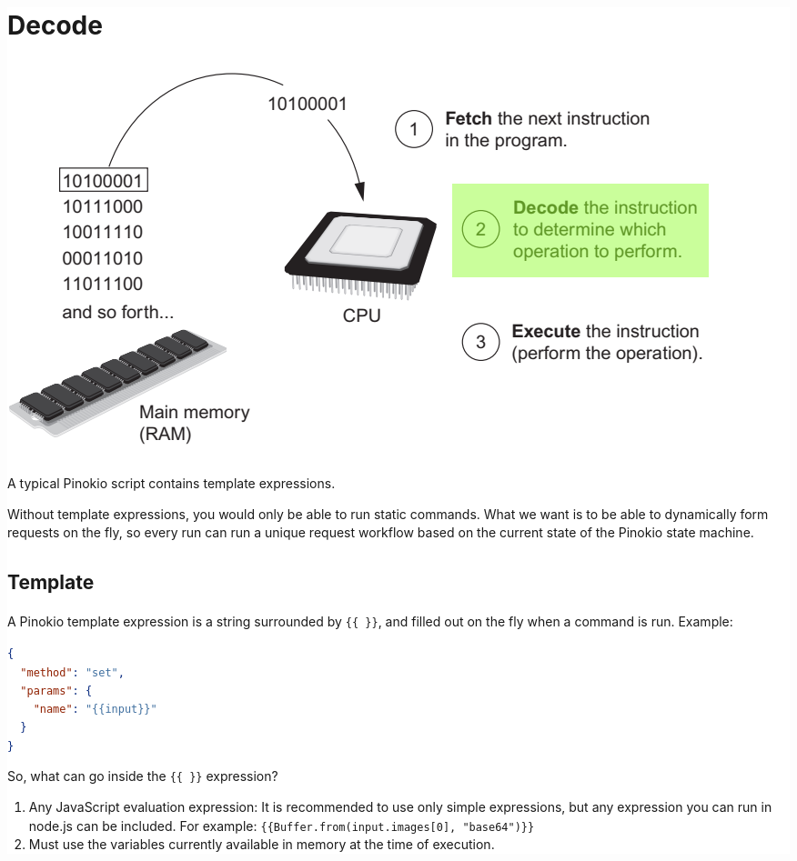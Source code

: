 # Decode

![decode.png](decode.png)

A typical Pinokio script contains template expressions.

Without template expressions, you would only be able to run static commands. What we want is to be able to dynamically form requests on the fly, so every run can run a unique request workflow based on the current state of the Pinokio state machine.

## Template

A Pinokio template expression is a string surrounded by <span v-pre>`{{ }}`</span>, and filled out on the fly when a command is run. Example:

```json
{
  "method": "set",
  "params": {
    "name": "{{input}}"
  }
}
```

So, what can go inside the <span v-pre>`{{ }}`</span> expression?

1. Any JavaScript evaluation expression: It is recommended to use only simple expressions, but any expression you can run in node.js can be included. For example: <span v-pre>`{{Buffer.from(input.images[0], "base64")}}`</span>
2. Must use the variables currently available in memory at the time of execution.
